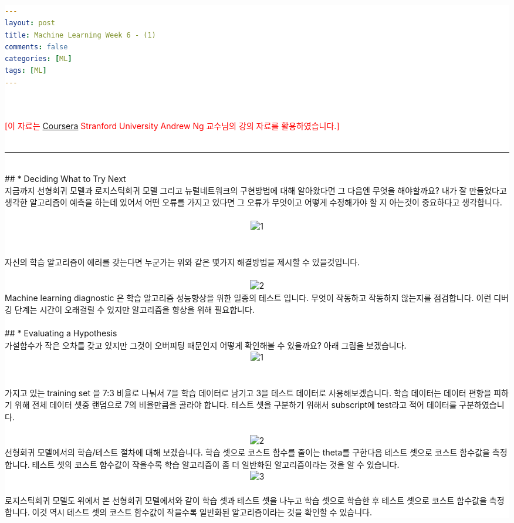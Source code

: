 ```yaml
---
layout: post
title: Machine Learning Week 6 - (1)
comments: false
categories: [ML]
tags: [ML]
---
```


<br><br>
<span style="color:red">[이 자료는 [Coursera](https://www.coursera.org/) Stranford University Andrew Ng 교수님의 강의 자료를 활용하였습니다.]</span>
<br><br>


<hr><br>
## * Deciding What to Try Next
<br>
지금까지 선형회귀 모델과 로지스틱회귀 모델 그리고 뉴럴네트워크의 구현방법에 대해 알아왔다면 그 다음엔 무엇을 해야할까요? 내가 잘 만들었다고 생각한 알고리즘이 예측을 하는데 있어서 어떤 오류를 가지고 있다면 그 오류가 무엇이고 어떻게 수정해가야 할 지 아는것이 중요하다고 생각합니다.
<br><br>
<div align="center">
<img width="506" alt="1" src="https://user-images.githubusercontent.com/17719651/44680323-67425d00-aa78-11e8-985a-813fce928da1.png">
</div>
<br><br>
자신의 학습 알고리즘이 에러를 갖는다면 누군가는 위와 같은 몇가지 해결방법을 제시할 수 있을것입니다.
<br><br>
<div align="center">
<img width="507" alt="2" src="https://user-images.githubusercontent.com/17719651/44680371-83de9500-aa78-11e8-8dcc-c13721150808.png">
</div>
Machine learning diagnostic 은 학습 알고리즘 성능향상을 위한 일종의 테스트 입니다. 무엇이 작동하고 작동하지 않는지를 점검합니다. 이런 디버깅 단계는 시간이 오래걸릴 수 있지만 알고리즘을 향상을 위해 필요합니다.

<br>
<br>
## * Evaluating a Hypothesis
<br>
가설함수가 작은 오차를 갖고 있지만 그것이 오버피팅 때문인지 어떻게 확인해볼 수 있을까요? 아래 그림을 보겠습니다.<br>
<div align="center">
<img width="508" alt="1" src="https://user-images.githubusercontent.com/17719651/44682812-62cd7280-aa7f-11e8-90f8-bc433d875158.png">
</div>
<br><br>
가지고 있는 training set 을 7:3 비율로 나눠서 7을 학습 데이터로 남기고 3을 테스트 데이터로 사용해보겠습니다. 학습 데이터는 데이터 편향을 피하기 위해 전체 데이터 셋중 랜덤으로 7의 비율만큼을 골라야 합니다. 테스트 셋을 구분하기 위해서 subscript에 test라고 적어 데이터를 구분하였습니다.
<br><br>
<div align="center">
<img width="504" alt="2" src="https://user-images.githubusercontent.com/17719651/44682814-63fe9f80-aa7f-11e8-97c4-2027a1d66028.png">
</div>
선형회귀 모델에서의 학습/테스트 절차에 대해 보겠습니다. 학습 셋으로 코스트 함수를 줄이는 theta를 구한다음 테스트 셋으로 코스트 함수값을 측정합니다. 테스트 셋의 코스트 함수값이 작을수록 학습 알고리즘이 좀 더 일반화된 알고리즘이라는 것을 알 수 있습니다.
<br>
<div align="center">
<img width="503" alt="3" src="https://user-images.githubusercontent.com/17719651/44682815-63fe9f80-aa7f-11e8-85a2-d23b11646cad.png">
</div>
<br>
로지스틱회귀 모델도 위에서 본 선형회귀 모델에서와 같이 학습 셋과 테스트 셋을 나누고 학습 셋으로 학습한 후 테스트 셋으로 코스트 함수값을 측정합니다. 이것 역시 테스트 셋의 코스트 함수값이 작을수록 일반화된 알고리즘이라는 것을 확인할 수 있습니다.
